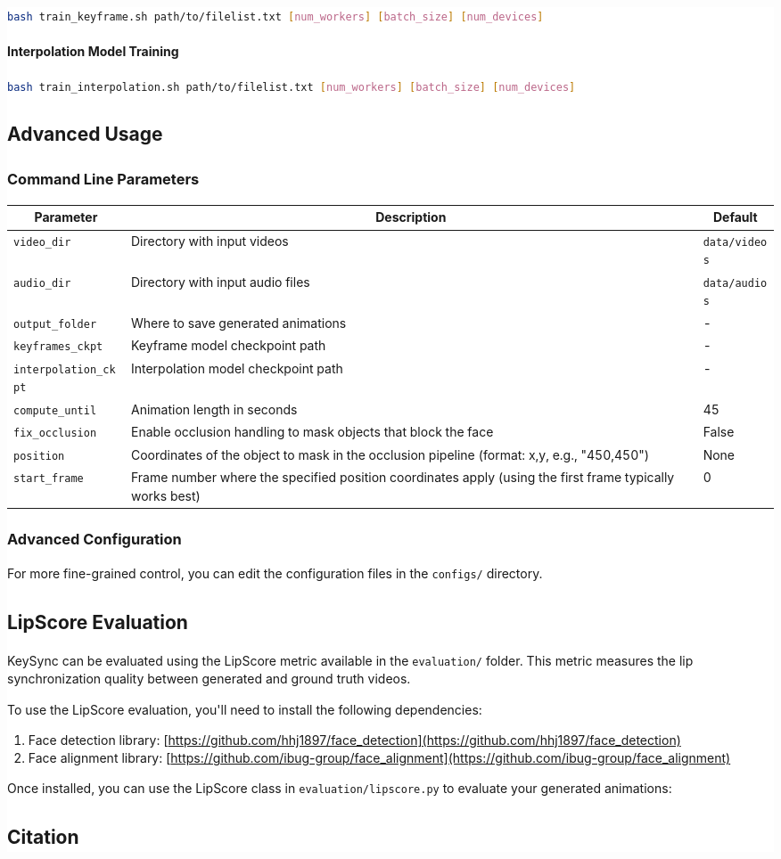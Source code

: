 ```bash
bash train_keyframe.sh path/to/filelist.txt [num_workers] [batch_size] [num_devices]
```

#### Interpolation Model Training

```bash
bash train_interpolation.sh path/to/filelist.txt [num_workers] [batch_size] [num_devices]
```

## Advanced Usage

### Command Line Parameters

| Parameter | Description | Default |
|-----------|-------------|---------|
| `video_dir` | Directory with input videos | `data/videos` |
| `audio_dir` | Directory with input audio files | `data/audios` |
| `output_folder` | Where to save generated animations | - |
| `keyframes_ckpt` | Keyframe model checkpoint path | - |
| `interpolation_ckpt` | Interpolation model checkpoint path | - |
| `compute_until` | Animation length in seconds | 45 |
| `fix_occlusion` | Enable occlusion handling to mask objects that block the face | False |
| `position` | Coordinates of the object to mask in the occlusion pipeline (format: x,y, e.g., "450,450") | None |
| `start_frame` | Frame number where the specified position coordinates apply (using the first frame typically works best) | 0 |

### Advanced Configuration

For more fine-grained control, you can edit the configuration files in the `configs/` directory.

## LipScore Evaluation

KeySync can be evaluated using the LipScore metric available in the `evaluation/` folder. This metric measures the lip synchronization quality between generated and ground truth videos.

To use the LipScore evaluation, you'll need to install the following dependencies:

1. Face detection library: [https://github.com/hhj1897/face_detection](https://github.com/hhj1897/face_detection)
2. Face alignment library: [https://github.com/ibug-group/face_alignment](https://github.com/ibug-group/face_alignment)

Once installed, you can use the LipScore class in `evaluation/lipscore.py` to evaluate your generated animations:


## Citation

